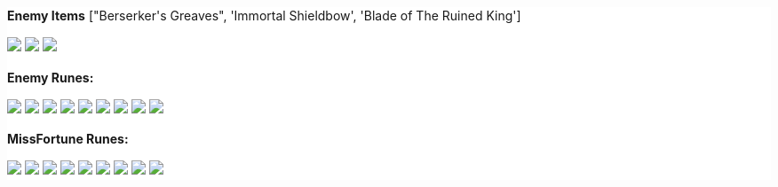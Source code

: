 






**Enemy Items** ["Berserker's Greaves", 'Immortal Shieldbow', 'Blade of The Ruined King']





![](/item/3006.png)
![](/item/6673.png)
![](/item/3153.png)



**Enemy Runes:**





![](/Styles/Precision/LethalTempo/LethalTempo.png)
![](/Styles/Precision/Overheal.png)
![](/Styles/Precision/LegendAlacrity/LegendAlacrity.png)
![](/Styles/Precision/CutDown/CutDown.png)
![](/Styles/Resolve/BonePlating/BonePlating.png)
![](/Styles/Sorcery/Unflinching/Unflinching.png)
![](/StatMods/StatModsAttackSpeedIcon.png)
![](/StatMods/StatModsAdaptiveForceIcon.png)
![](/StatMods/StatModsArmorIcon.png)



**MissFortune Runes:**


![](/Styles/Precision/PressTheAttack/PressTheAttack.png)
![](/Styles/Precision/Overheal.png)
![](/Styles/Precision/LegendBloodline/LegendBloodline.png)
![](/Styles/Precision/CutDown/CutDown.png)
![](/Styles/Sorcery/AbsoluteFocus/AbsoluteFocus.png)
![](/Styles/Sorcery/GatheringStorm/GatheringStorm.png)
![](/StatMods/StatModsAdaptiveForceIcon.png)
![](/StatMods/StatModsAdaptiveForceIcon.png)
![](/StatMods/StatModsArmorIcon.png)
